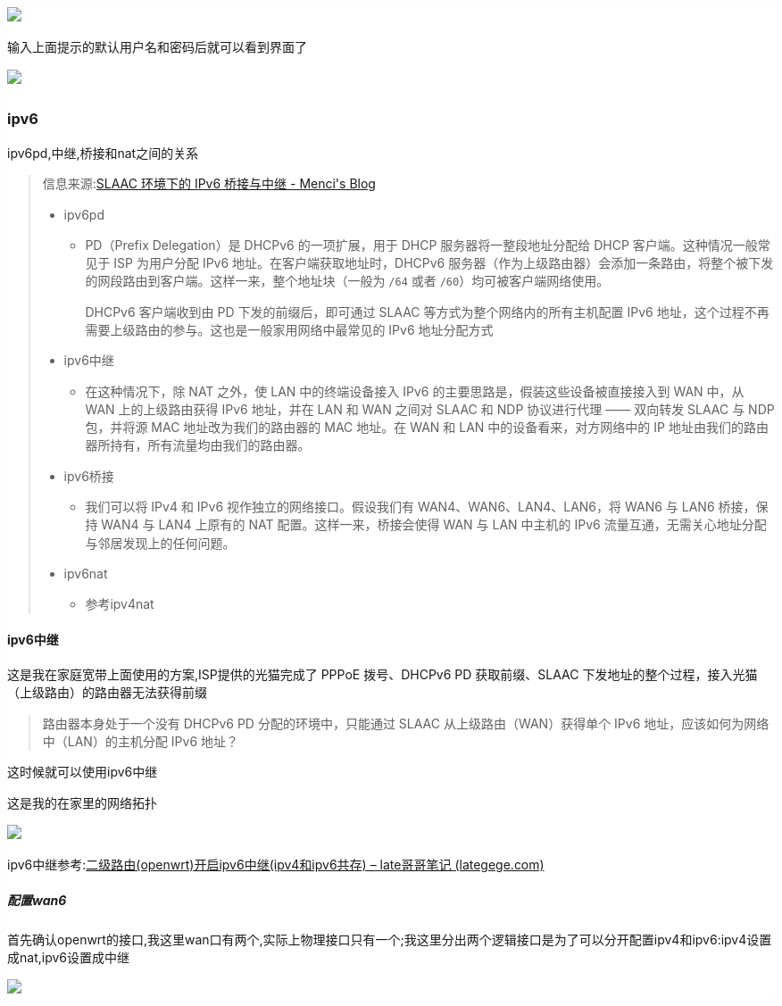 ![](https://cdn.jsdelivr.net/gh/a15355447898a/Blog-photos/image-20230810173805292.png)

输入上面提示的默认用户名和密码后就可以看到界面了

![](https://cdn.jsdelivr.net/gh/a15355447898a/Blog-photos/image-20230810173848347.png)

### ipv6

ipv6pd,中继,桥接和nat之间的关系

> 信息来源:[SLAAC 环境下的 IPv6 桥接与中继 - Menci's Blog](https://blog.men.ci/ipv6-slaac-relay-and-bridge/)
>
> * ipv6pd
>
>     * PD（Prefix Delegation）是 DHCPv6 的一项扩展，用于 DHCP 服务器将一整段地址分配给 DHCP 客户端。这种情况一般常见于 ISP 为用户分配 IPv6 地址。在客户端获取地址时，DHCPv6 服务器（作为上级路由器）会添加一条路由，将整个被下发的网段路由到客户端。这样一来，整个地址块（一般为 `/64` 或者 `/60`）均可被客户端网络使用。
>
>         DHCPv6 客户端收到由 PD 下发的前缀后，即可通过 SLAAC 等方式为整个网络内的所有主机配置 IPv6 地址，这个过程不再需要上级路由的参与。这也是一般家用网络中最常见的 IPv6 地址分配方式
>
> * ipv6中继
>
>     * 在这种情况下，除 NAT 之外，使 LAN 中的终端设备接入 IPv6 的主要思路是，假装这些设备被直接接入到 WAN 中，从 WAN 上的上级路由获得 IPv6 地址，并在 LAN 和 WAN 之间对 SLAAC 和 NDP 协议进行代理 —— 双向转发 SLAAC 与 NDP 包，并将源 MAC 地址改为我们的路由器的 MAC 地址。在 WAN 和 LAN 中的设备看来，对方网络中的 IP 地址由我们的路由器所持有，所有流量均由我们的路由器。
>
> * ipv6桥接
>
>     * 我们可以将 IPv4 和 IPv6 视作独立的网络接口。假设我们有 WAN4、WAN6、LAN4、LAN6，将 WAN6 与 LAN6 桥接，保持 WAN4 与 LAN4 上原有的 NAT 配置。这样一来，桥接会使得 WAN 与 LAN 中主机的 IPv6 流量互通，无需关心地址分配与邻居发现上的任何问题。
>
> * ipv6nat
>
>     * 参考ipv4nat

#### ipv6中继

这是我在家庭宽带上面使用的方案,ISP提供的光猫完成了 PPPoE 拨号、DHCPv6 PD 获取前缀、SLAAC 下发地址的整个过程，接入光猫（上级路由）的路由器无法获得前缀

> 路由器本身处于一个没有 DHCPv6 PD 分配的环境中，只能通过 SLAAC 从上级路由（WAN）获得单个 IPv6 地址，应该如何为网络中（LAN）的主机分配 IPv6 地址？

这时候就可以使用ipv6中继

这是我的在家里的网络拓扑

![](https://cdn.jsdelivr.net/gh/a15355447898a/Blog-photos/image-20230810191750201.png)

ipv6中继参考:[二级路由(openwrt)开启ipv6中继(ipv4和ipv6共存) – late哥哥笔记 (lategege.com)](https://www.lategege.com/?p=676)

##### 配置wan6

首先确认openwrt的接口,我这里wan口有两个,实际上物理接口只有一个;我这里分出两个逻辑接口是为了可以分开配置ipv4和ipv6:ipv4设置成nat,ipv6设置成中继

![](https://cdn.jsdelivr.net/gh/a15355447898a/Blog-photos/image-20230810194118380.png)
